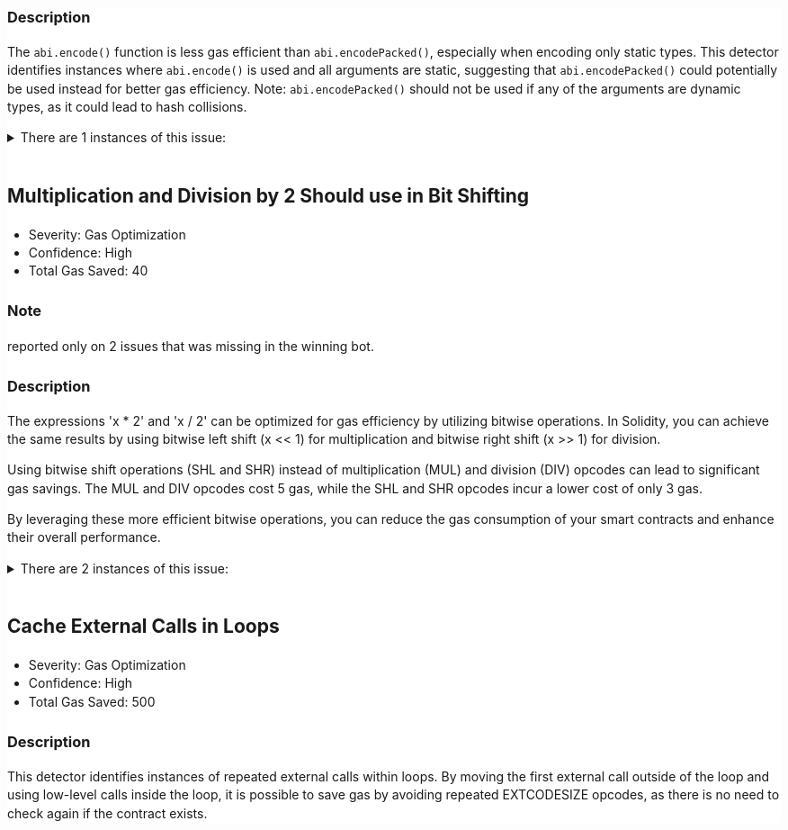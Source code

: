 ### Description
The `abi.encode()` function is less gas efficient than `abi.encodePacked()`, especially when encoding only static types. This detector identifies instances where `abi.encode()` is used and all arguments are static, suggesting that `abi.encodePacked()` could potentially be used instead for better gas efficiency. Note: `abi.encodePacked()` should not be used if any of the arguments are dynamic types, as it could lead to hash collisions.

<details><summary>
There are 1 instances of this issue:

</summary></details>

# 



## Multiplication and Division by 2 Should use in Bit Shifting
- Severity: Gas Optimization
- Confidence: High
- Total Gas Saved: 40

### Note 

reported only on 2 issues that was missing in the winning bot. 

### Description
The expressions 'x * 2' and 'x / 2' can be optimized for gas efficiency by utilizing bitwise operations. In Solidity, you can achieve the same results by using bitwise left shift (x << 1) for multiplication and bitwise right shift (x >> 1) for division.

Using bitwise shift operations (SHL and SHR) instead of multiplication (MUL) and division (DIV) opcodes can lead to significant gas savings. The MUL and DIV opcodes cost 5 gas, while the SHL and SHR opcodes incur a lower cost of only 3 gas.

By leveraging these more efficient bitwise operations, you can reduce the gas consumption of your smart contracts and enhance their overall performance.

<details><summary>
There are 2 instances of this issue:

</summary></details>

# 


## Cache External Calls in Loops
- Severity: Gas Optimization
- Confidence: High
- Total Gas Saved: 500

### Description
This detector identifies instances of repeated external calls within loops. By moving the first external call outside of the loop and using low-level calls inside the loop, it is possible to save gas by avoiding repeated EXTCODESIZE opcodes, as there is no need to check again if the contract exists. 
